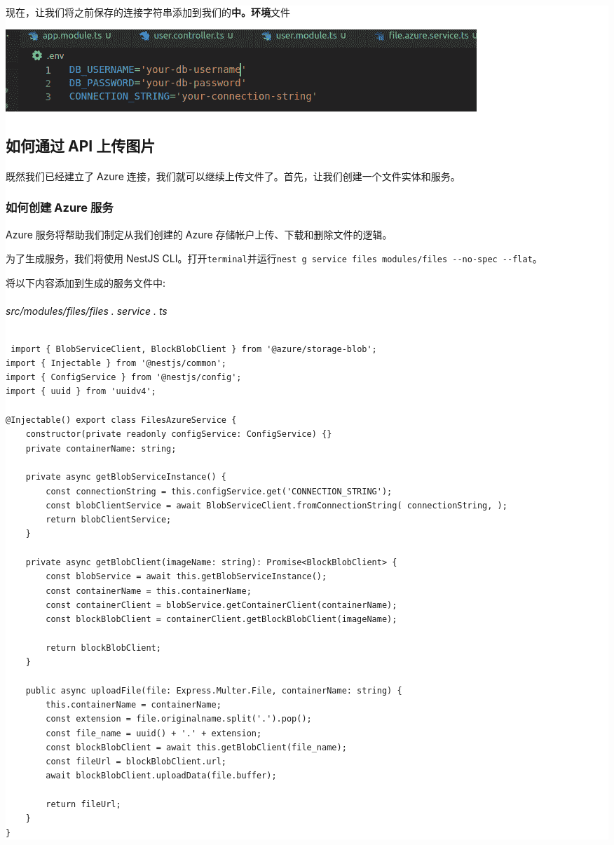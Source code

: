 现在，让我们将之前保存的连接字符串添加到我们的**中。环境**文件

![Screenshot-from-2022-10-15-22-06-39-2](img/30dfaca04d0188396d4204baff761364.png)

## 如何通过 API 上传图片

既然我们已经建立了 Azure 连接，我们就可以继续上传文件了。首先，让我们创建一个文件实体和服务。

### 如何创建 Azure 服务

Azure 服务将帮助我们制定从我们创建的 Azure 存储帐户上传、下载和删除文件的逻辑。

为了生成服务，我们将使用 NestJS CLI。打开`terminal`并运行`nest g service files modules/files --no-spec --flat`。

将以下内容添加到生成的服务文件中:

###### src/modules/files/files . service . ts

```
 import { BlobServiceClient, BlockBlobClient } from '@azure/storage-blob'; 
import { Injectable } from '@nestjs/common'; 
import { ConfigService } from '@nestjs/config'; 
import { uuid } from 'uuidv4'; 

@Injectable() export class FilesAzureService { 
    constructor(private readonly configService: ConfigService) {} 
    private containerName: string; 

	private async getBlobServiceInstance() { 
        const connectionString = this.configService.get('CONNECTION_STRING'); 
        const blobClientService = await BlobServiceClient.fromConnectionString( connectionString, ); 
        return blobClientService; 
    } 

	private async getBlobClient(imageName: string): Promise<BlockBlobClient> {
        const blobService = await this.getBlobServiceInstance(); 
		const containerName = this.containerName; 
		const containerClient = blobService.getContainerClient(containerName); 
		const blockBlobClient = containerClient.getBlockBlobClient(imageName); 

		return blockBlobClient; 
	} 

    public async uploadFile(file: Express.Multer.File, containerName: string) { 
        this.containerName = containerName; 
        const extension = file.originalname.split('.').pop(); 
        const file_name = uuid() + '.' + extension; 
        const blockBlobClient = await this.getBlobClient(file_name);
        const fileUrl = blockBlobClient.url; 
        await blockBlobClient.uploadData(file.buffer); 

        return fileUrl; 
    } 
} 
```
